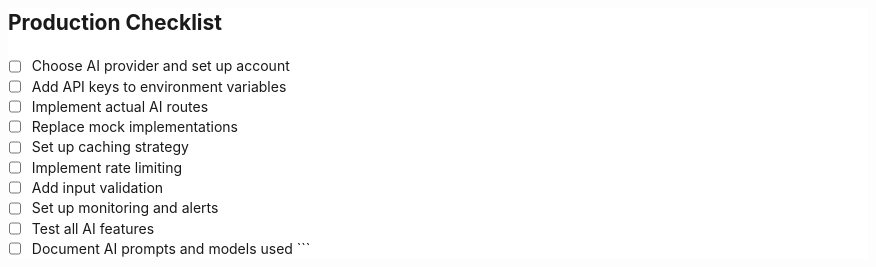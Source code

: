 ## Production Checklist

- [ ] Choose AI provider and set up account
- [ ] Add API keys to environment variables
- [ ] Implement actual AI routes
- [ ] Replace mock implementations
- [ ] Set up caching strategy
- [ ] Implement rate limiting
- [ ] Add input validation
- [ ] Set up monitoring and alerts
- [ ] Test all AI features
- [ ] Document AI prompts and models used
\`\`\`
